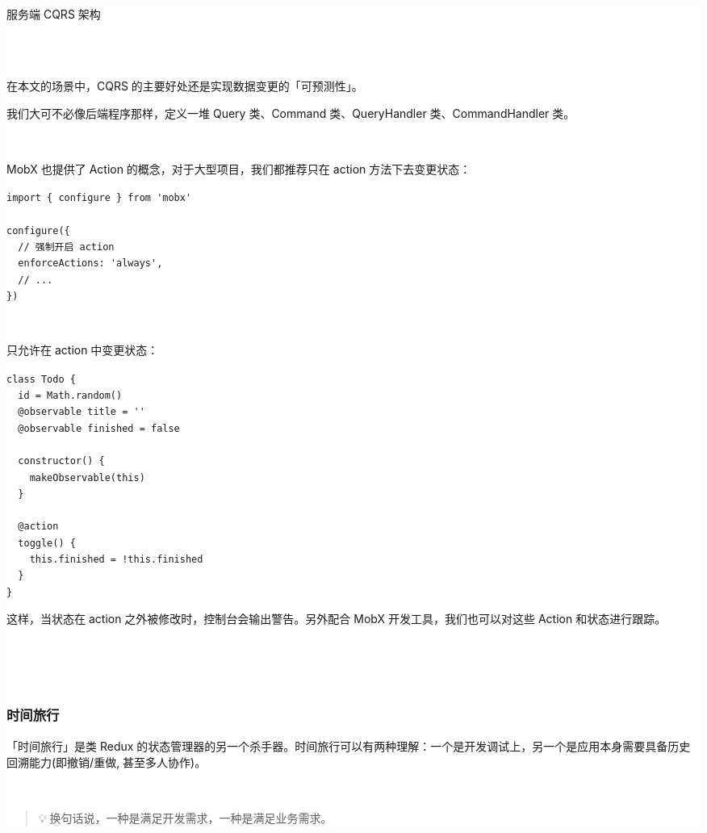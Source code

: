 服务端 CQRS 架构

<br>
<br>

在本文的场景中，CQRS 的主要好处还是实现数据变更的「可预测性」。

我们大可不必像后端程序那样，定义一堆 Query 类、Command 类、QueryHandler 类、CommandHandler 类。

<br>

MobX 也提供了 Action 的概念，对于大型项目，我们都推荐只在 action 方法下去变更状态：

```tsx
import { configure } from 'mobx'

configure({
  // 强制开启 action
  enforceActions: 'always',
  // ...
})
```

<br>

只允许在 action 中变更状态：

```tsx
class Todo {
  id = Math.random()
  @observable title = ''
  @observable finished = false

  constructor() {
    makeObservable(this)
  }

  @action
  toggle() {
    this.finished = !this.finished
  }
}
```

这样，当状态在 action 之外被修改时，控制台会输出警告。另外配合 MobX 开发工具，我们也可以对这些 Action 和状态进行跟踪。

<br>
<br>
<br>

### 时间旅行

「时间旅行」是类 Redux 的状态管理器的另一个杀手器。时间旅行可以有两种理解：一个是开发调试上，另一个是应用本身需要具备历史回溯能力(即撤销/重做, 甚至多人协作)。

<br>

> 💡 换句话说，一种是满足开发需求，一种是满足业务需求。
